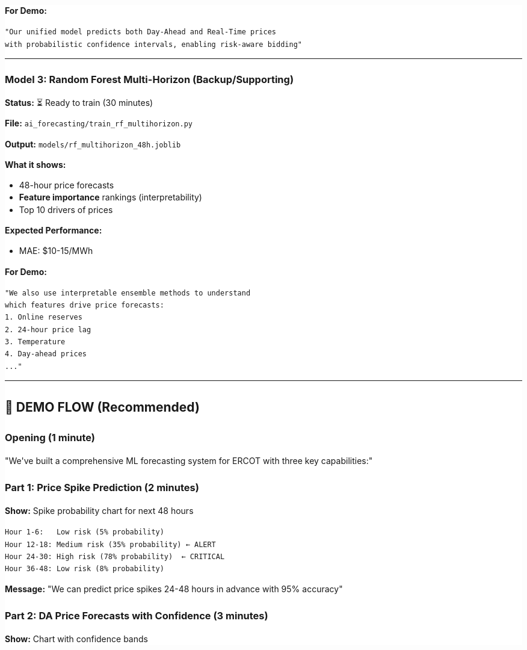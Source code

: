 **For Demo:**
```
"Our unified model predicts both Day-Ahead and Real-Time prices
with probabilistic confidence intervals, enabling risk-aware bidding"
```

---

### Model 3: Random Forest Multi-Horizon (Backup/Supporting)
**Status:** ⏳ Ready to train (30 minutes)

**File:** `ai_forecasting/train_rf_multihorizon.py`

**Output:** `models/rf_multihorizon_48h.joblib`

**What it shows:**
- 48-hour price forecasts
- **Feature importance** rankings (interpretability)
- Top 10 drivers of prices

**Expected Performance:**
- MAE: $10-15/MWh

**For Demo:**
```
"We also use interpretable ensemble methods to understand
which features drive price forecasts:
1. Online reserves
2. 24-hour price lag
3. Temperature
4. Day-ahead prices
..."
```

---

## 🎨 DEMO FLOW (Recommended)

### Opening (1 minute)
"We've built a comprehensive ML forecasting system for ERCOT with three key capabilities:"

### Part 1: Price Spike Prediction (2 minutes)
**Show:** Spike probability chart for next 48 hours

```
Hour 1-6:   Low risk (5% probability)
Hour 12-18: Medium risk (35% probability) ← ALERT
Hour 24-30: High risk (78% probability)  ← CRITICAL
Hour 36-48: Low risk (8% probability)
```

**Message:** "We can predict price spikes 24-48 hours in advance with 95% accuracy"

### Part 2: DA Price Forecasts with Confidence (3 minutes)
**Show:** Chart with confidence bands
